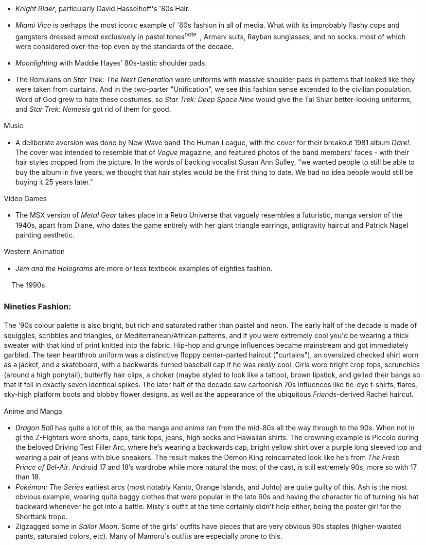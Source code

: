 -   _Knight Rider_, particularly David Hasselhoff's '80s Hair.
-   _Miami Vice_ is perhaps the most iconic example of '80s fashion in all of media. What with its improbably flashy cops and gangsters dressed almost exclusively in pastel tones<sup>note&nbsp;</sup> , Armani suits, Rayban sunglasses, and no socks. most of which were considered over-the-top even by the standards of the decade.
-   _Moonlighting_ with Maddie Hayes' 80s-tastic shoulder pads.

-   The Romulans on _Star Trek: The Next Generation_ wore uniforms with massive shoulder pads in patterns that looked like they were taken from curtains. And in the two-parter "Unification", we see this fashion sense extended to the civilian population. Word of God grew to hate these costumes, so _Star Trek: Deep Space Nine_ would give the Tal Shiar better-looking uniforms, and _Star Trek: Nemesis_ got rid of them for good.

Music

-   A deliberate aversion was done by New Wave band The Human League, with the cover for their breakout 1981 album _Dare!_. The cover was intended to resemble that of _Vogue_ magazine, and featured photos of the band members' faces - with their hair styles cropped from the picture. In the words of backing vocalist Susan Ann Sulley, "we wanted people to still be able to buy the album in five years, we thought that hair styles would be the first thing to date. We had no idea people would still be buying it 25 years later."

Video Games

-   The MSX version of _Metal Gear_ takes place in a Retro Universe that vaguely resembles a futuristic, manga version of the 1940s, apart from Diane, who dates the game entirely with her giant triangle earrings, antigravity haircut and Patrick Nagel painting aesthetic.

Western Animation

-   _Jem and the Holograms_ are more or less textbook examples of eighties fashion.

    The 1990s 

### Nineties Fashion:

The '90s colour palette is also bright, but rich and saturated rather than pastel and neon. The early half of the decade is made of squiggles, scribbles and triangles, or Mediterranean/African patterns, and if you were extremely cool you'd be wearing a thick sweater with that kind of print knitted into the fabric. Hip-hop and grunge influences became mainstream and got immediately garbled. The teen heartthrob uniform was a distinctive floppy center-parted haircut ("curtains"), an oversized checked shirt worn as a jacket, and a skateboard, with a backwards-turned baseball cap if he was _really_ cool. Girls wore bright crop tops, scrunchies (around a high ponytail), butterfly hair clips, a choker (maybe styled to look like a tattoo), brown lipstick, and gelled their bangs so that it fell in exactly seven identical spikes. The later half of the decade saw cartoonish 70s influences like tie-dye t-shirts, flares, sky-high platform boots and blobby flower designs, as well as the appearance of the ubiquitous _Friends_\-derived Rachel haircut.

Anime and Manga

-   _Dragon Ball_ has quite a lot of this, as the manga and anime ran from the mid-80s all the way through to the 90s. When not in gi the Z-Fighters wore shorts, caps, tank tops, jeans, high socks and Hawaiian shirts. The crowning example is Piccolo during the beloved Driving Test Filler Arc, where he’s wearing a backwards cap, bright yellow shirt over a purple long sleeved top and wearing a pair of jeans with blue sneakers. The result makes the Demon King reincarnated look like he’s from _The Fresh Prince of Bel-Air_. Android 17 and 18’s wardrobe while more natural the most of the cast, is still extremely 90s, more so with 17 than 18.
-   _Pokémon: The Series_ earliest arcs (most notably Kanto, Orange Islands, and Johto) are quite guilty of this. Ash is the most obvious example, wearing quite baggy clothes that were popular in the late 90s and having the character tic of turning his hat backward whenever he got into a battle. Misty's outfit at the time certainly didn't help either, being the poster girl for the Shorttank trope.
-   Zigzagged some in _Sailor Moon_. Some of the girls' outfits have pieces that are very obvious 90s staples (higher-waisted pants, saturated colors, etc). Many of Mamoru's outfits are especially prone to this.